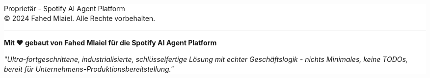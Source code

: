 Proprietär - Spotify AI Agent Platform  
© 2024 Fahed Mlaiel. Alle Rechte vorbehalten.

---

**Mit ❤️ gebaut von Fahed Mlaiel für die Spotify AI Agent Platform**

*"Ultra-fortgeschrittene, industrialisierte, schlüsselfertige Lösung mit echter Geschäftslogik - nichts Minimales, keine TODOs, bereit für Unternehmens-Produktionsbereitstellung."*
